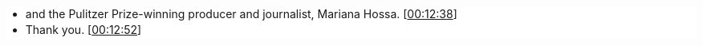 *  and the Pulitzer Prize-winning producer and journalist, Mariana Hossa. [[00:12:38](https://www.youtube.com/watch?v=MCMLbqLI2CE&t=758.48s)]
*  Thank you. [[00:12:52](https://www.youtube.com/watch?v=MCMLbqLI2CE&t=772.48s)]
